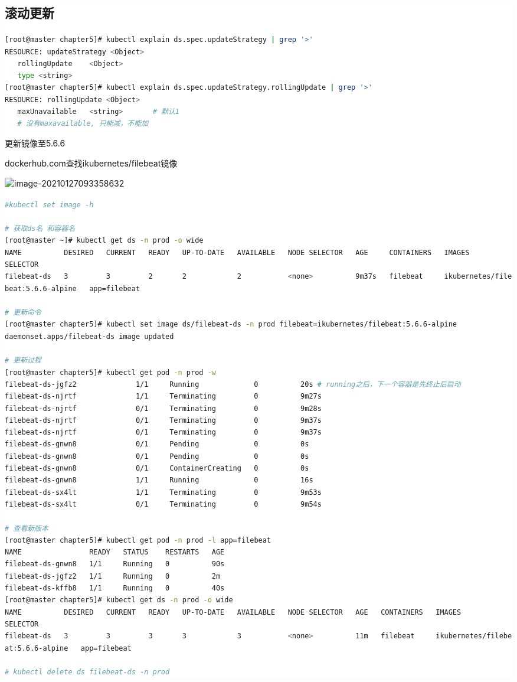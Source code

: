 ## 滚动更新

```bash
[root@master chapter5]# kubectl explain ds.spec.updateStrategy | grep '>'
RESOURCE: updateStrategy <Object>
   rollingUpdate	<Object>
   type	<string>
[root@master chapter5]# kubectl explain ds.spec.updateStrategy.rollingUpdate | grep '>'
RESOURCE: rollingUpdate <Object>
   maxUnavailable	<string>       # 默认1
   # 没有maxavailable, 只能减，不能加
```

更新镜像至5.6.6

dockerhub.com查找ikubernetes/filebeat镜像

![image-20210127093358632](http://myapp.img.mykernel.cn/image-20210127093358632.png)

```bash
#kubectl set image -h

# 获取ds名 和容器名
[root@master ~]# kubectl get ds -n prod -o wide
NAME          DESIRED   CURRENT   READY   UP-TO-DATE   AVAILABLE   NODE SELECTOR   AGE     CONTAINERS   IMAGES                              SELECTOR
filebeat-ds   3         3         2       2            2           <none>          9m37s   filebeat     ikubernetes/filebeat:5.6.6-alpine   app=filebeat

# 更新命令
[root@master chapter5]# kubectl set image ds/filebeat-ds -n prod filebeat=ikubernetes/filebeat:5.6.6-alpine
daemonset.apps/filebeat-ds image updated

# 更新过程
[root@master chapter5]# kubectl get pod -n prod -w
filebeat-ds-jgfz2              1/1     Running             0          20s # running之后，下一个容器是先终止后启动
filebeat-ds-njrtf              1/1     Terminating         0          9m27s
filebeat-ds-njrtf              0/1     Terminating         0          9m28s
filebeat-ds-njrtf              0/1     Terminating         0          9m37s
filebeat-ds-njrtf              0/1     Terminating         0          9m37s
filebeat-ds-gnwn8              0/1     Pending             0          0s
filebeat-ds-gnwn8              0/1     Pending             0          0s
filebeat-ds-gnwn8              0/1     ContainerCreating   0          0s
filebeat-ds-gnwn8              1/1     Running             0          16s
filebeat-ds-sx4lt              1/1     Terminating         0          9m53s
filebeat-ds-sx4lt              0/1     Terminating         0          9m54s

# 查看新版本
[root@master chapter5]# kubectl get pod -n prod -l app=filebeat
NAME                READY   STATUS    RESTARTS   AGE
filebeat-ds-gnwn8   1/1     Running   0          90s
filebeat-ds-jgfz2   1/1     Running   0          2m
filebeat-ds-kffb8   1/1     Running   0          40s
[root@master chapter5]# kubectl get ds -n prod -o wide
NAME          DESIRED   CURRENT   READY   UP-TO-DATE   AVAILABLE   NODE SELECTOR   AGE   CONTAINERS   IMAGES                              SELECTOR
filebeat-ds   3         3         3       3            3           <none>          11m   filebeat     ikubernetes/filebeat:5.6.6-alpine   app=filebeat

# kubectl delete ds filebeat-ds -n prod

```
